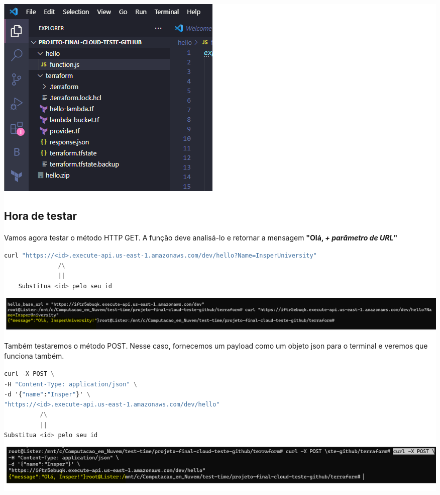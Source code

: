 ![terraforminit](screenshots/009.png)

## Hora de testar

Vamos agora testar o método HTTP GET.
A função deve analisá-lo e retornar a mensagem **"Olá, _+ parâmetro de URL_"**

```tf
curl "https://<id>.execute-api.us-east-1.amazonaws.com/dev/hello?Name=InsperUniversity"
               /\
               ||
    Substitua <id> pelo seu id
```
![GET](screenshots/0013.png)

Também testaremos o método POST. Nesse caso, fornecemos um payload como um objeto json para o terminal e veremos que funciona também.

```tf
curl -X POST \
-H "Content-Type: application/json" \
-d '{"name":"Insper"}' \
"https://<id>.execute-api.us-east-1.amazonaws.com/dev/hello"
          /\
          ||
Substitua <id> pelo seu id

```
![POST](screenshots/0014.png)
